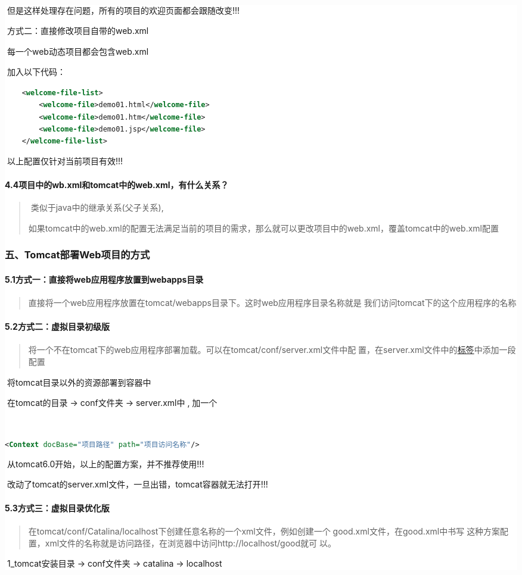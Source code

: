 ​		但是这样处理存在问题，所有的项目的欢迎页面都会跟随改变!!!

​	方式二：直接修改项目自带的web.xml

​		每一个web动态项目都会包含web.xml

​		加入以下代码：

```xml
    <welcome-file-list>
        <welcome-file>demo01.html</welcome-file>
        <welcome-file>demo01.htm</welcome-file>
        <welcome-file>demo01.jsp</welcome-file>
    </welcome-file-list>
```

​			以上配置仅针对当前项目有效!!!

#### 4.4项目中的wb.xml和tomcat中的web.xml，有什么关系？

> ​	类似于java中的继承关系(父子关系),
>
> ​	如果tomcat中的web.xml的配置无法满足当前的项目的需求，那么就可以更改项目中的web.xml，覆盖tomcat中的web.xml配置

### 五、Tomcat部署Web项目的方式

#### 5.1方式一：直接将web应用程序放置到webapps目录

> 直接将一个web应用程序放置在tomcat/webapps目录下。这时web应用程序目录名称就是
> 我们访问tomcat下的这个应用程序的名称

#### 5.2方式二：虚拟目录初级版

> 将一个不在tomcat下的web应用程序部署加载。可以在tomcat/conf/server.xml文件中配
> 置，在server.xml文件中的[<Host>标签]()中添加一段配置

​	将tomcat目录以外的资源部署到容器中

​	在tomcat的目录 ->  conf文件夹 -> server.xml中 , 加一个<Contex>

​	

```xml
<Context docBase="项目路径" path="项目访问名称"/>
```

​		从tomcat6.0开始，以上的配置方案，并不推荐使用!!!

​		改动了tomcat的server.xml文件，一旦出错，tomcat容器就无法打开!!!

#### 5.3方式三：虚拟目录优化版

>
> 在tomcat/conf/Catalina/localhost下创建任意名称的一个xml文件，例如创建一个
> good.xml文件，在good.xml中书写<Context docBase="磁盘路径" />
> 这种方案配置，xml文件的名称就是访问路径，在浏览器中访问http://localhost/good就可
> 以。

​	1_tomcat安装目录 -> conf文件夹 -> catalina -> localhost
